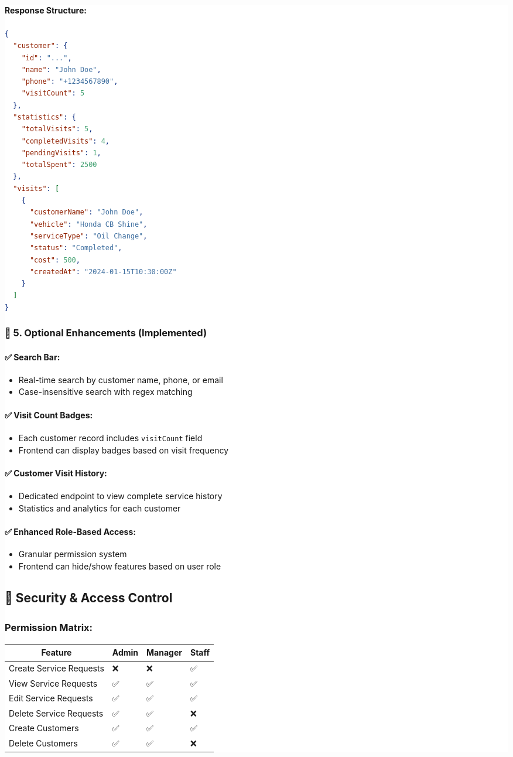 #### Response Structure:
```json
{
  "customer": {
    "id": "...",
    "name": "John Doe",
    "phone": "+1234567890",
    "visitCount": 5
  },
  "statistics": {
    "totalVisits": 5,
    "completedVisits": 4,
    "pendingVisits": 1,
    "totalSpent": 2500
  },
  "visits": [
    {
      "customerName": "John Doe",
      "vehicle": "Honda CB Shine",
      "serviceType": "Oil Change",
      "status": "Completed",
      "cost": 500,
      "createdAt": "2024-01-15T10:30:00Z"
    }
  ]
}
```

### 🧠 5. Optional Enhancements (Implemented)

#### ✅ Search Bar:
- Real-time search by customer name, phone, or email
- Case-insensitive search with regex matching

#### ✅ Visit Count Badges:
- Each customer record includes `visitCount` field
- Frontend can display badges based on visit frequency

#### ✅ Customer Visit History:
- Dedicated endpoint to view complete service history
- Statistics and analytics for each customer

#### ✅ Enhanced Role-Based Access:
- Granular permission system
- Frontend can hide/show features based on user role

## 🔐 Security & Access Control

### Permission Matrix:

| Feature | Admin | Manager | Staff |
|---------|-------|---------|-------|
| Create Service Requests | ❌ | ❌ | ✅ |
| View Service Requests | ✅ | ✅ | ✅ |
| Edit Service Requests | ✅ | ✅ | ✅ |
| Delete Service Requests | ✅ | ✅ | ❌ |
| Create Customers | ✅ | ✅ | ✅ |
| Delete Customers | ✅ | ✅ | ❌ |